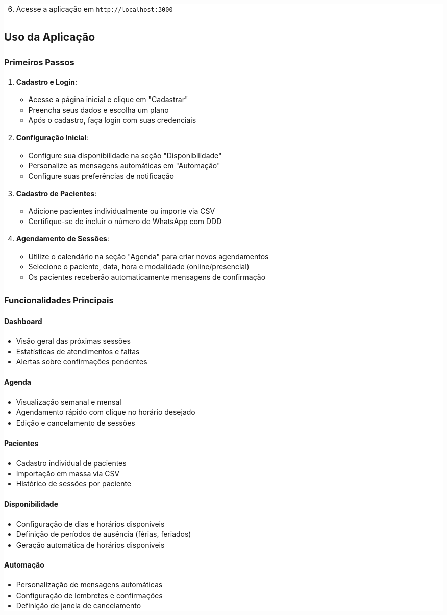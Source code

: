 6. Acesse a aplicação em `http://localhost:3000`

## Uso da Aplicação

### Primeiros Passos

1. **Cadastro e Login**:
   - Acesse a página inicial e clique em "Cadastrar"
   - Preencha seus dados e escolha um plano
   - Após o cadastro, faça login com suas credenciais

2. **Configuração Inicial**:
   - Configure sua disponibilidade na seção "Disponibilidade"
   - Personalize as mensagens automáticas em "Automação"
   - Configure suas preferências de notificação

3. **Cadastro de Pacientes**:
   - Adicione pacientes individualmente ou importe via CSV
   - Certifique-se de incluir o número de WhatsApp com DDD

4. **Agendamento de Sessões**:
   - Utilize o calendário na seção "Agenda" para criar novos agendamentos
   - Selecione o paciente, data, hora e modalidade (online/presencial)
   - Os pacientes receberão automaticamente mensagens de confirmação

### Funcionalidades Principais

#### Dashboard
- Visão geral das próximas sessões
- Estatísticas de atendimentos e faltas
- Alertas sobre confirmações pendentes

#### Agenda
- Visualização semanal e mensal
- Agendamento rápido com clique no horário desejado
- Edição e cancelamento de sessões

#### Pacientes
- Cadastro individual de pacientes
- Importação em massa via CSV
- Histórico de sessões por paciente

#### Disponibilidade
- Configuração de dias e horários disponíveis
- Definição de períodos de ausência (férias, feriados)
- Geração automática de horários disponíveis

#### Automação
- Personalização de mensagens automáticas
- Configuração de lembretes e confirmações
- Definição de janela de cancelamento
